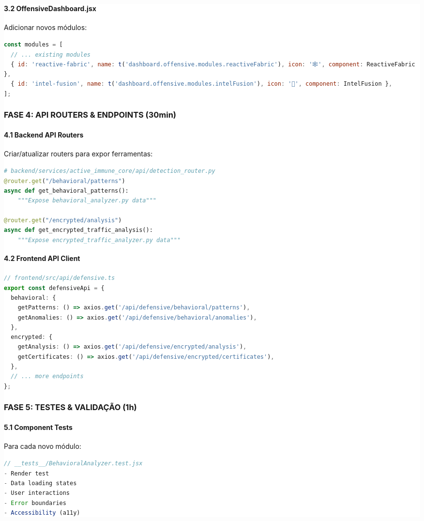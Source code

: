 #### 3.2 OffensiveDashboard.jsx
Adicionar novos módulos:
```javascript
const modules = [
  // ... existing modules
  { id: 'reactive-fabric', name: t('dashboard.offensive.modules.reactiveFabric'), icon: '🕸️', component: ReactiveFabric },
  { id: 'intel-fusion', name: t('dashboard.offensive.modules.intelFusion'), icon: '🧩', component: IntelFusion },
];
```

### FASE 4: API ROUTERS & ENDPOINTS (30min)

#### 4.1 Backend API Routers
Criar/atualizar routers para expor ferramentas:

```python
# backend/services/active_immune_core/api/detection_router.py
@router.get("/behavioral/patterns")
async def get_behavioral_patterns():
    """Expose behavioral_analyzer.py data"""
    
@router.get("/encrypted/analysis")
async def get_encrypted_traffic_analysis():
    """Expose encrypted_traffic_analyzer.py data"""
```

#### 4.2 Frontend API Client
```typescript
// frontend/src/api/defensive.ts
export const defensiveApi = {
  behavioral: {
    getPatterns: () => axios.get('/api/defensive/behavioral/patterns'),
    getAnomalies: () => axios.get('/api/defensive/behavioral/anomalies'),
  },
  encrypted: {
    getAnalysis: () => axios.get('/api/defensive/encrypted/analysis'),
    getCertificates: () => axios.get('/api/defensive/encrypted/certificates'),
  },
  // ... more endpoints
};
```

### FASE 5: TESTES & VALIDAÇÃO (1h)

#### 5.1 Component Tests
Para cada novo módulo:
```javascript
// __tests__/BehavioralAnalyzer.test.jsx
- Render test
- Data loading states
- User interactions
- Error boundaries
- Accessibility (a11y)
```

